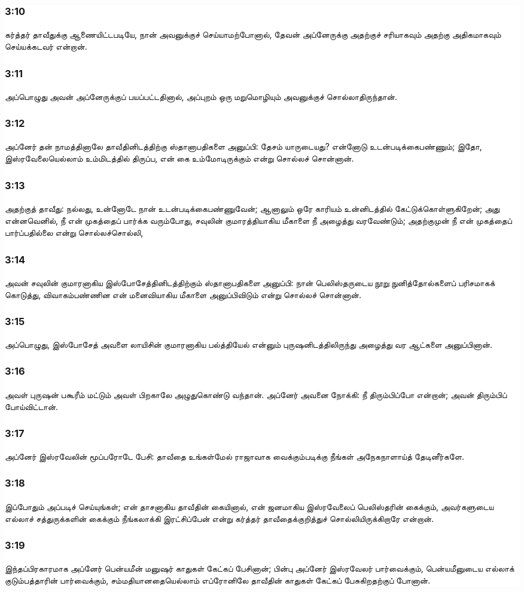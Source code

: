 ###  3:10

கர்த்தர் தாவீதுக்கு ஆணையிட்டபடியே, நான் அவனுக்குச் செய்யாமற்போனால், தேவன் அப்னேருக்கு அதற்குச் சரியாகவும் அதற்கு அதிகமாகவும் செய்யக்கடவர் என்றான்.

###  3:11

அப்பொழுது அவன் அப்னேருக்குப் பயப்பட்டதினால், அப்புறம் ஒரு மறுமொழியும் அவனுக்குச் சொல்லாதிருந்தான்.

###  3:12

அப்னேர் தன் நாமத்தினாலே தாவீதினிடத்திற்கு ஸ்தானாபதிகளை அனுப்பி: தேசம் யாருடையது? என்னோடு உடன்படிக்கைபண்ணும்; இதோ, இஸ்ரவேலையெல்லாம் உம்மிடத்தில் திருப்ப, என் கை உம்மோடிருக்கும் என்று சொல்லச் சொன்னான்.

###  3:13

அதற்குத் தாவீது: நல்லது, உன்னோடே நான் உடன்படிக்கைபண்ணுவேன்; ஆனாலும் ஒரே காரியம் உன்னிடத்தில் கேட்டுக்கொள்ளுகிறேன்; அது என்னவெனில், நீ என் முகத்தைப் பார்க்க வரும்போது, சவுலின் குமாரத்தியாகிய மீகாளை நீ அழைத்து வரவேண்டும்; அதற்குமுன் நீ என் முகத்தைப் பார்ப்பதில்லை என்று சொல்லச்சொல்லி,

###  3:14

அவன் சவுலின் குமாரனாகிய இஸ்போசேத்தினிடத்திற்கும் ஸ்தானாபதிகளை அனுப்பி: நான் பெலிஸ்தருடைய நூறு நுனித்தோல்களைப் பரிசமாகக் கொடுத்து, விவாகம்பண்ணின என் மனைவியாகிய மீகாளை அனுப்பிவிடும் என்று சொல்லச் சொன்னான்.

###  3:15

அப்பொழுது, இஸ்போசேத் அவளை லாயிசின் குமாரனாகிய பல்த்தியேல் என்னும் புருஷனிடத்திலிருந்து அழைத்து வர ஆட்களை அனுப்பினான்.

###  3:16

அவள் புருஷன் பகூரீம் மட்டும் அவள் பிறகாலே அழுதுகொண்டு வந்தான். அப்னேர் அவனை நோக்கி: நீ திரும்பிப்போ என்றான்; அவன் திரும்பிப் போய்விட்டான்.

###  3:17

அப்னேர் இஸ்ரவேலின் மூப்பரோடே பேசி: தாவீதை உங்கள்மேல் ராஜாவாக வைக்கும்படிக்கு நீங்கள் அநேகநாளாய்த் தேடினீர்களே.

###  3:18

இப்போதும் அப்படிச் செய்யுங்கள்; என் தாசனாகிய தாவீதின் கையினால், என் ஜனமாகிய இஸ்ரவேலைப் பெலிஸ்தரின் கைக்கும், அவர்களுடைய எல்லாச் சத்துருக்களின் கைக்கும் நீங்கலாக்கி இரட்சிப்பேன் என்று கர்த்தர் தாவீதைக்குறித்துச் சொல்லியிருக்கிறாரே என்றான்.

###  3:19

இந்தப்பிரகாரமாக அப்னேர் பென்யமீன் மனுஷர் காதுகள் கேட்கப் பேசினான்; பின்பு அப்னேர் இஸ்ரவேலர் பார்வைக்கும், பென்யமீனுடைய எல்லாக் குடும்பத்தாரின் பார்வைக்கும், சம்மதியானதையெல்லாம் எப்ரோனிலே தாவீதின் காதுகள் கேட்கப் பேசுகிறதற்குப் போனான்.

